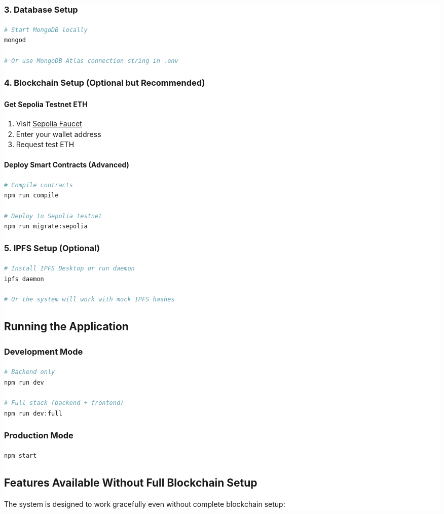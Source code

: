 ### 3. Database Setup
```bash
# Start MongoDB locally
mongod

# Or use MongoDB Atlas connection string in .env
```

### 4. Blockchain Setup (Optional but Recommended)

#### Get Sepolia Testnet ETH
1. Visit [Sepolia Faucet](https://sepoliafaucet.com/)
2. Enter your wallet address
3. Request test ETH

#### Deploy Smart Contracts (Advanced)
```bash
# Compile contracts
npm run compile

# Deploy to Sepolia testnet
npm run migrate:sepolia
```

### 5. IPFS Setup (Optional)
```bash
# Install IPFS Desktop or run daemon
ipfs daemon

# Or the system will work with mock IPFS hashes
```

## Running the Application

### Development Mode
```bash
# Backend only
npm run dev

# Full stack (backend + frontend)
npm run dev:full
```

### Production Mode
```bash
npm start
```

## Features Available Without Full Blockchain Setup

The system is designed to work gracefully even without complete blockchain setup:
